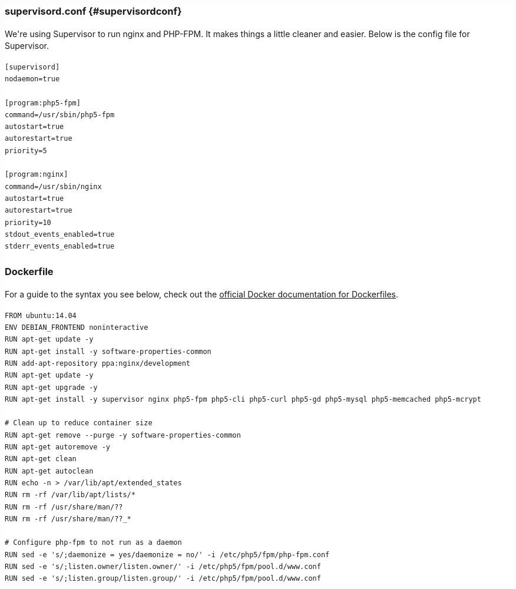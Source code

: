 ### supervisord.conf {#supervisordconf}

We're using Supervisor to run nginx and PHP-FPM. It makes things a
little cleaner and easier. Below is the config file for Supervisor.

    [supervisord]
    nodaemon=true

    [program:php5-fpm]
    command=/usr/sbin/php5-fpm
    autostart=true
    autorestart=true
    priority=5

    [program:nginx]
    command=/usr/sbin/nginx
    autostart=true
    autorestart=true
    priority=10
    stdout_events_enabled=true
    stderr_events_enabled=true

### Dockerfile

For a guide to the syntax you see below, check out the [official Docker
documentation for
Dockerfiles](https://docs.docker.com/reference/builder/).

    FROM ubuntu:14.04
    ENV DEBIAN_FRONTEND noninteractive
    RUN apt-get update -y
    RUN apt-get install -y software-properties-common
    RUN add-apt-repository ppa:nginx/development
    RUN apt-get update -y
    RUN apt-get upgrade -y
    RUN apt-get install -y supervisor nginx php5-fpm php5-cli php5-curl php5-gd php5-mysql php5-memcached php5-mcrypt

    # Clean up to reduce container size
    RUN apt-get remove --purge -y software-properties-common
    RUN apt-get autoremove -y
    RUN apt-get clean
    RUN apt-get autoclean
    RUN echo -n > /var/lib/apt/extended_states
    RUN rm -rf /var/lib/apt/lists/*
    RUN rm -rf /usr/share/man/??
    RUN rm -rf /usr/share/man/??_*

    # Configure php-fpm to not run as a daemon
    RUN sed -e 's/;daemonize = yes/daemonize = no/' -i /etc/php5/fpm/php-fpm.conf
    RUN sed -e 's/;listen.owner/listen.owner/' -i /etc/php5/fpm/pool.d/www.conf
    RUN sed -e 's/;listen.group/listen.group/' -i /etc/php5/fpm/pool.d/www.conf

